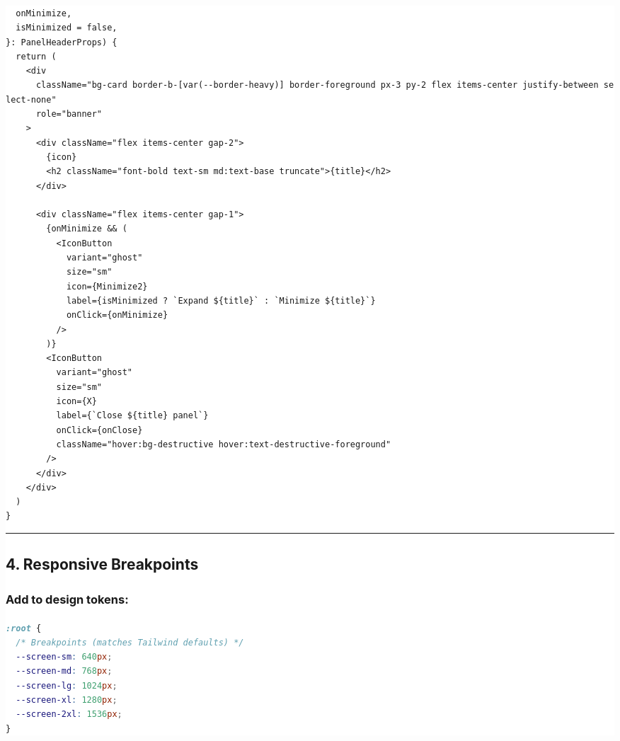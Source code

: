 ```tsx
  onMinimize,
  isMinimized = false,
}: PanelHeaderProps) {
  return (
    <div
      className="bg-card border-b-[var(--border-heavy)] border-foreground px-3 py-2 flex items-center justify-between select-none"
      role="banner"
    >
      <div className="flex items-center gap-2">
        {icon}
        <h2 className="font-bold text-sm md:text-base truncate">{title}</h2>
      </div>

      <div className="flex items-center gap-1">
        {onMinimize && (
          <IconButton
            variant="ghost"
            size="sm"
            icon={Minimize2}
            label={isMinimized ? `Expand ${title}` : `Minimize ${title}`}
            onClick={onMinimize}
          />
        )}
        <IconButton
          variant="ghost"
          size="sm"
          icon={X}
          label={`Close ${title} panel`}
          onClick={onClose}
          className="hover:bg-destructive hover:text-destructive-foreground"
        />
      </div>
    </div>
  )
}
```

---

## 4. Responsive Breakpoints

### Add to design tokens:

```css
:root {
  /* Breakpoints (matches Tailwind defaults) */
  --screen-sm: 640px;
  --screen-md: 768px;
  --screen-lg: 1024px;
  --screen-xl: 1280px;
  --screen-2xl: 1536px;
}
```
